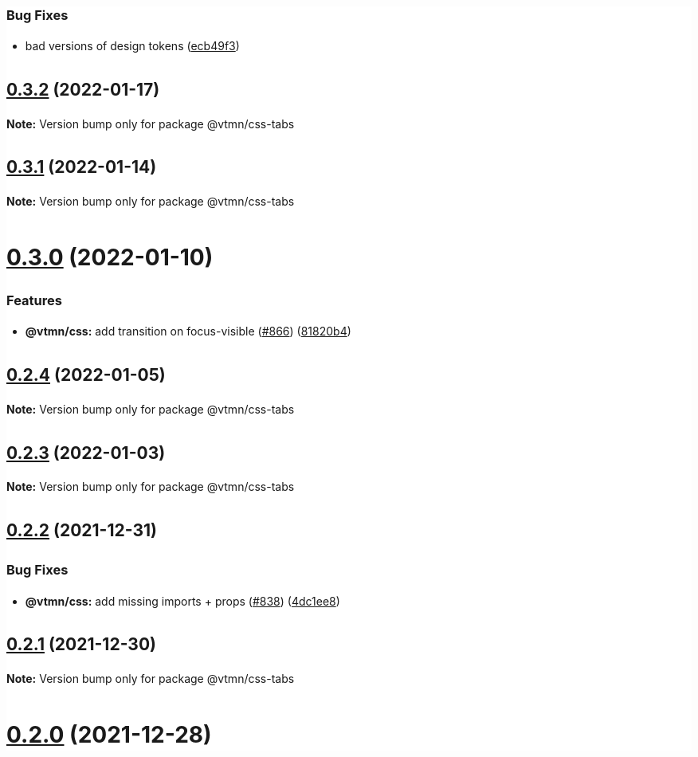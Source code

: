### Bug Fixes

- bad versions of design tokens ([ecb49f3](https://github.com/Decathlon/vitamin-web/commit/ecb49f3d1e672cb3ba78c23dc64fd899ea4a08c1))

## [0.3.2](https://github.com/Decathlon/vitamin-web/compare/@vtmn/css-tabs@0.3.1...@vtmn/css-tabs@0.3.2) (2022-01-17)

**Note:** Version bump only for package @vtmn/css-tabs

## [0.3.1](https://github.com/Decathlon/vitamin-web/compare/@vtmn/css-tabs@0.3.0...@vtmn/css-tabs@0.3.1) (2022-01-14)

**Note:** Version bump only for package @vtmn/css-tabs

# [0.3.0](https://github.com/Decathlon/vitamin-web/compare/@vtmn/css-tabs@0.2.4...@vtmn/css-tabs@0.3.0) (2022-01-10)

### Features

- **@vtmn/css:** add transition on focus-visible ([#866](https://github.com/Decathlon/vitamin-web/issues/866)) ([81820b4](https://github.com/Decathlon/vitamin-web/commit/81820b4ebfcd8df223b8415885cb37a5d4ab5bd2))

## [0.2.4](https://github.com/Decathlon/vitamin-web/compare/@vtmn/css-tabs@0.2.3...@vtmn/css-tabs@0.2.4) (2022-01-05)

**Note:** Version bump only for package @vtmn/css-tabs

## [0.2.3](https://github.com/Decathlon/vitamin-web/compare/@vtmn/css-tabs@0.2.2...@vtmn/css-tabs@0.2.3) (2022-01-03)

**Note:** Version bump only for package @vtmn/css-tabs

## [0.2.2](https://github.com/Decathlon/vitamin-web/compare/@vtmn/css-tabs@0.2.1...@vtmn/css-tabs@0.2.2) (2021-12-31)

### Bug Fixes

- **@vtmn/css:** add missing imports + props ([#838](https://github.com/Decathlon/vitamin-web/issues/838)) ([4dc1ee8](https://github.com/Decathlon/vitamin-web/commit/4dc1ee8f9df153bbf97a2eb06ac1d7926bf7a010))

## [0.2.1](https://github.com/Decathlon/vitamin-web/compare/@vtmn/css-tabs@0.2.0...@vtmn/css-tabs@0.2.1) (2021-12-30)

**Note:** Version bump only for package @vtmn/css-tabs

# [0.2.0](https://github.com/Decathlon/vitamin-web/compare/@vtmn/css-tabs@0.1.0...@vtmn/css-tabs@0.2.0) (2021-12-28)
